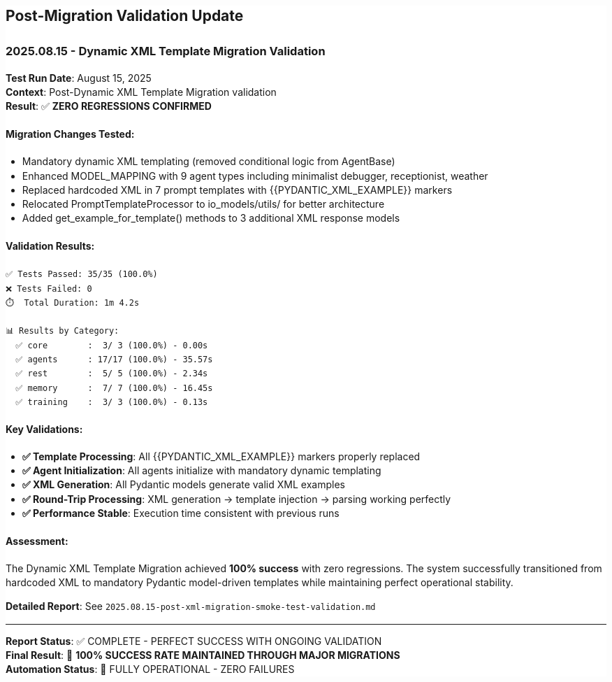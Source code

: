 
## Post-Migration Validation Update

### 2025.08.15 - Dynamic XML Template Migration Validation

**Test Run Date**: August 15, 2025  
**Context**: Post-Dynamic XML Template Migration validation  
**Result**: ✅ **ZERO REGRESSIONS CONFIRMED**

#### Migration Changes Tested:
- Mandatory dynamic XML templating (removed conditional logic from AgentBase)
- Enhanced MODEL_MAPPING with 9 agent types including minimalist debugger, receptionist, weather
- Replaced hardcoded XML in 7 prompt templates with {{PYDANTIC_XML_EXAMPLE}} markers
- Relocated PromptTemplateProcessor to io_models/utils/ for better architecture
- Added get_example_for_template() methods to 3 additional XML response models

#### Validation Results:
```
✅ Tests Passed: 35/35 (100.0%)
❌ Tests Failed: 0
⏱️  Total Duration: 1m 4.2s

📊 Results by Category:
  ✅ core        :  3/ 3 (100.0%) - 0.00s
  ✅ agents      : 17/17 (100.0%) - 35.57s
  ✅ rest        :  5/ 5 (100.0%) - 2.34s
  ✅ memory      :  7/ 7 (100.0%) - 16.45s
  ✅ training    :  3/ 3 (100.0%) - 0.13s
```

#### Key Validations:
- **✅ Template Processing**: All {{PYDANTIC_XML_EXAMPLE}} markers properly replaced
- **✅ Agent Initialization**: All agents initialize with mandatory dynamic templating
- **✅ XML Generation**: All Pydantic models generate valid XML examples
- **✅ Round-Trip Processing**: XML generation → template injection → parsing working perfectly
- **✅ Performance Stable**: Execution time consistent with previous runs

#### Assessment:
The Dynamic XML Template Migration achieved **100% success** with zero regressions. The system successfully transitioned from hardcoded XML to mandatory Pydantic model-driven templates while maintaining perfect operational stability.

**Detailed Report**: See `2025.08.15-post-xml-migration-smoke-test-validation.md`

---

**Report Status**: ✅ COMPLETE - PERFECT SUCCESS WITH ONGOING VALIDATION  
**Final Result**: 🎉 **100% SUCCESS RATE MAINTAINED THROUGH MAJOR MIGRATIONS**  
**Automation Status**: 🚀 FULLY OPERATIONAL - ZERO FAILURES